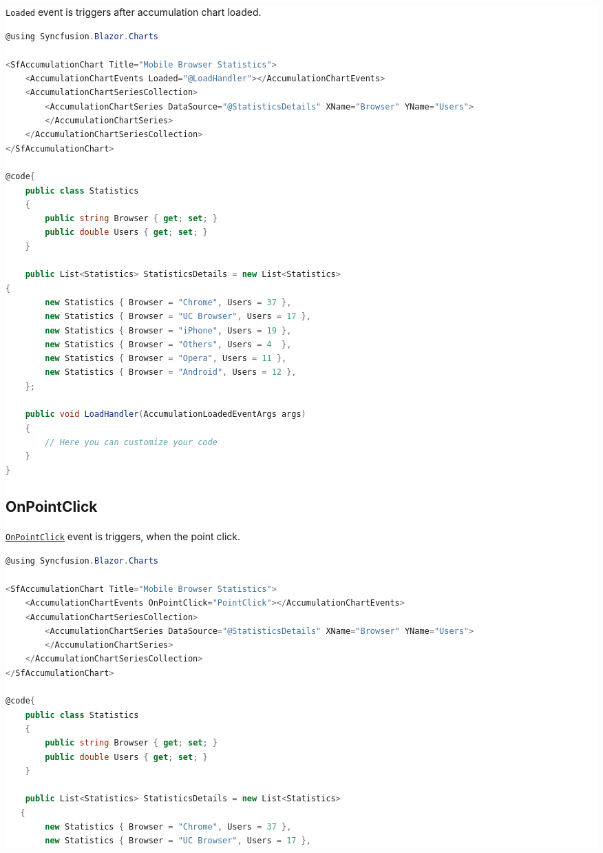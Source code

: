 `Loaded` event is triggers after accumulation chart loaded.

```csharp
@using Syncfusion.Blazor.Charts

<SfAccumulationChart Title="Mobile Browser Statistics">
    <AccumulationChartEvents Loaded="@LoadHandler"></AccumulationChartEvents>
    <AccumulationChartSeriesCollection>
        <AccumulationChartSeries DataSource="@StatisticsDetails" XName="Browser" YName="Users">
        </AccumulationChartSeries>
    </AccumulationChartSeriesCollection>
</SfAccumulationChart>

@code{
    public class Statistics
    {
        public string Browser { get; set; }
        public double Users { get; set; }
    }

    public List<Statistics> StatisticsDetails = new List<Statistics>
{
        new Statistics { Browser = "Chrome", Users = 37 },
        new Statistics { Browser = "UC Browser", Users = 17 },
        new Statistics { Browser = "iPhone", Users = 19 },
        new Statistics { Browser = "Others", Users = 4  },
        new Statistics { Browser = "Opera", Users = 11 },
        new Statistics { Browser = "Android", Users = 12 },
    };

    public void LoadHandler(AccumulationLoadedEventArgs args)
    {
        // Here you can customize your code
    }
}
```

## OnPointClick

[`OnPointClick`](https://help.syncfusion.com/cr/blazor/Syncfusion.Blazor.Charts.AccumulationChartEvents.html#Syncfusion_Blazor_Charts_AccumulationChartEvents_OnPointClick) event is triggers, when the point click.

```csharp
@using Syncfusion.Blazor.Charts

<SfAccumulationChart Title="Mobile Browser Statistics">
    <AccumulationChartEvents OnPointClick="PointClick"></AccumulationChartEvents>
    <AccumulationChartSeriesCollection>
        <AccumulationChartSeries DataSource="@StatisticsDetails" XName="Browser" YName="Users">
        </AccumulationChartSeries>
    </AccumulationChartSeriesCollection>
</SfAccumulationChart>

@code{
    public class Statistics
    {
        public string Browser { get; set; }
        public double Users { get; set; }
    }

    public List<Statistics> StatisticsDetails = new List<Statistics>
   {
        new Statistics { Browser = "Chrome", Users = 37 },
        new Statistics { Browser = "UC Browser", Users = 17 },
```